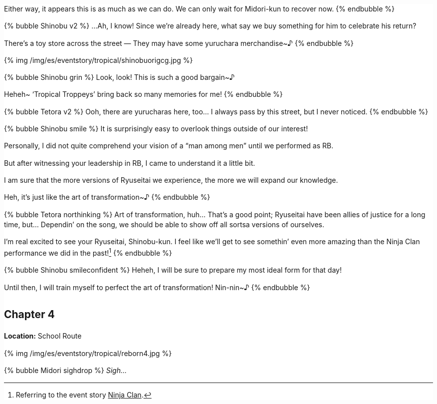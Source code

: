 Either way, it appears this is as much as we can do. We can only wait for Midori-kun to recover now.
{% endbubble %}

{% bubble Shinobu v2 %}
…Ah, I know! Since we’re already here, what say we buy something for him to celebrate his return?

There’s a toy store across the street — They may have some yuruchara merchandise~♪
{% endbubble %}

{% img /img/es/eventstory/tropical/shinobuorigcg.jpg %}

{% bubble Shinobu grin %}
Look, look! This is such a good bargain~♪

Heheh~ ‘Tropical Troppeys’ bring back so many memories for me!
{% endbubble %}

{% bubble Tetora v2 %}
Ooh, there are yurucharas here, too… I always pass by this street, but I never noticed.
{% endbubble %}

{% bubble Shinobu smile %}
It is surprisingly easy to overlook things outside of our interest!

Personally, I did not quite comprehend your vision of a “man among men” until we performed as RB.

But after witnessing your leadership in RB, I came to understand it a little bit.

I am sure that the more versions of Ryuseitai we experience, the more we will expand our knowledge.

Heh, it’s just like the art of transformation~♪
{% endbubble %}

{% bubble Tetora northinking %}
Art of transformation, huh… That’s a good point; Ryuseitai have been allies of justice for a long time, but… Dependin’ on the song, we should be able to show off all sortsa versions of ourselves.

I’m real excited to see your Ryuseitai, Shinobu-kun. I feel like we’ll get to see somethin’ even more amazing than the Ninja Clan performance we did in the past![^5]
{% endbubble %}

{% bubble Shinobu smileconfident %}
Heheh, I will be sure to prepare my most ideal form for that day!

Until then, I will train myself to perfect the art of transformation! Nin-nin~♪
{% endbubble %}

## Chapter 4

<div class="msr-location">
    <p><span><b>Location:</b> School Route</span></p>
</div>

{% img /img/es/eventstory/tropical/reborn4.jpg %}

{% bubble Midori sighdrop %}
*Sigh…*


[^1]: Mitsuru is roommates with Midori (along with Ibara and Tsumugi).
[^2]: In Japanese, the names are as follows: Kumagon, Namakesan, Arumajirou, Kiwi, Kamohasshii. Because it’s unclear which animal some of them are if left in Japanese, I decided to give them an English equivalent name. All these mascots can be seen in the <a href="https://www.youtube.com/watch?v=nwJ7qtWlNgM" target="_blank">MV</a> of this event.
[^3]: This title is mentioned in <a href="/idol_story/midori_1" target="_blank">Midori’s Idol Story 1</a>, too.
[^4]: If you’d like to learn more about Kanata’s Ryuseitai, please read <a href="/stella_maris" target="_blank">Stella Maris</a>, which is set after this story.
[^5]: Referring to the event story <a href="/ninja_clan" target="_blank">Ninja Clan</a>.
[^6]: What Midori loves is <em>yuruchara</em> (<em>yuru</em> means “loose,” “soft,” “laid-back,” etc). <em>Yuruchara</em>’s defining features are that they have very peculiar designs, ranging from bizarre-cute to adorkable, as well as being used all across Japan for PR purposes, in companies, prefectures, etc… And Midori personally loves the designs that are most odd-looking and vague. For more information please see <a href="https://en.wikipedia.org/wiki/Yuru-chara" target="_blank">this</a>.
[^7]: The <em>yuru</em> comes from <em>yuruchara</em>, the bizarre-looking mascots that Midori loves so much. <em>Yuru</em> was combined with <em>seitai</em>, which can be translated to “Soft/Laid-back/Mascot Star Squad” (depending on how you want to interpret the word <em>yuru</em> here).